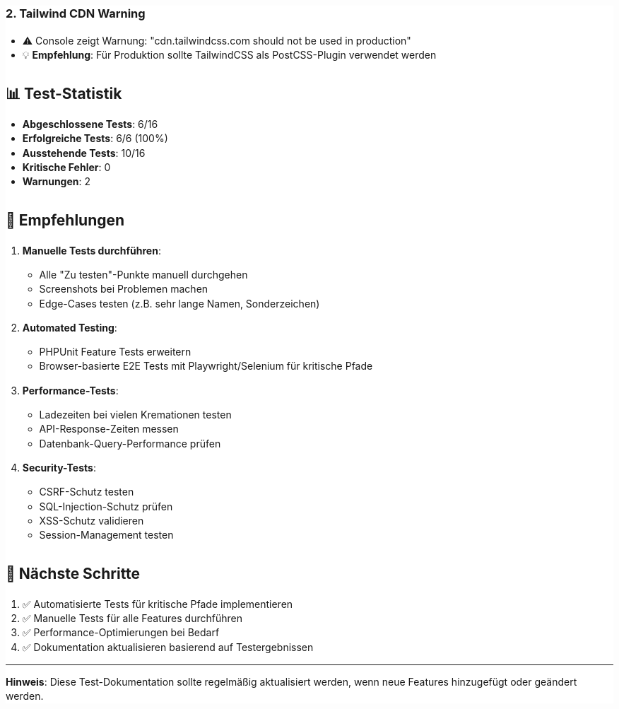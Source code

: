 ### 2. Tailwind CDN Warning
- ⚠️ Console zeigt Warnung: "cdn.tailwindcss.com should not be used in production"
- 💡 **Empfehlung**: Für Produktion sollte TailwindCSS als PostCSS-Plugin verwendet werden

## 📊 Test-Statistik

- **Abgeschlossene Tests**: 6/16
- **Erfolgreiche Tests**: 6/6 (100%)
- **Ausstehende Tests**: 10/16
- **Kritische Fehler**: 0
- **Warnungen**: 2

## 📝 Empfehlungen

1. **Manuelle Tests durchführen**:
   - Alle "Zu testen"-Punkte manuell durchgehen
   - Screenshots bei Problemen machen
   - Edge-Cases testen (z.B. sehr lange Namen, Sonderzeichen)

2. **Automated Testing**:
   - PHPUnit Feature Tests erweitern
   - Browser-basierte E2E Tests mit Playwright/Selenium für kritische Pfade

3. **Performance-Tests**:
   - Ladezeiten bei vielen Kremationen testen
   - API-Response-Zeiten messen
   - Datenbank-Query-Performance prüfen

4. **Security-Tests**:
   - CSRF-Schutz testen
   - SQL-Injection-Schutz prüfen
   - XSS-Schutz validieren
   - Session-Management testen

## 🎯 Nächste Schritte

1. ✅ Automatisierte Tests für kritische Pfade implementieren
2. ✅ Manuelle Tests für alle Features durchführen
3. ✅ Performance-Optimierungen bei Bedarf
4. ✅ Dokumentation aktualisieren basierend auf Testergebnissen

---

**Hinweis**: Diese Test-Dokumentation sollte regelmäßig aktualisiert werden, wenn neue Features hinzugefügt oder geändert werden.
